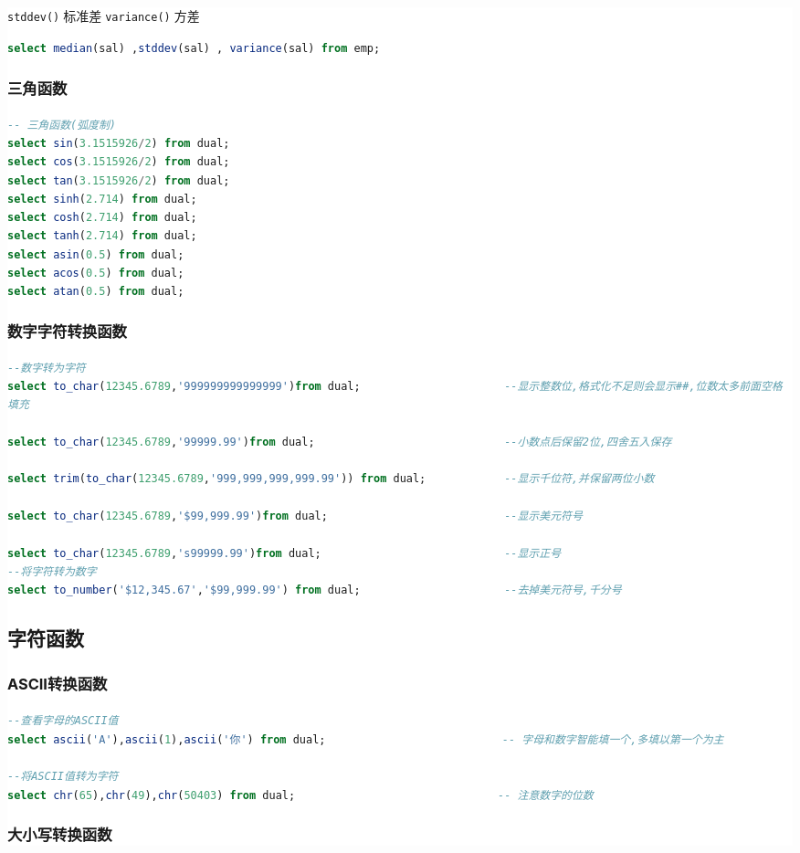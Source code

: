 `stddev()` 标准差
`variance()` 方差
``` sql
select median(sal) ,stddev(sal) , variance(sal) from emp;
```


### 三角函数

``` sql
-- 三角函数(弧度制)
select sin(3.1515926/2) from dual;
select cos(3.1515926/2) from dual;
select tan(3.1515926/2) from dual;
select sinh(2.714) from dual;
select cosh(2.714) from dual;
select tanh(2.714) from dual;
select asin(0.5) from dual;
select acos(0.5) from dual;
select atan(0.5) from dual;
```
### 数字字符转换函数

``` sql
--数字转为字符
select to_char(12345.6789,'999999999999999')from dual;                      --显示整数位,格式化不足则会显示##,位数太多前面空格填充
 
select to_char(12345.6789,'99999.99')from dual;                             --小数点后保留2位,四舍五入保存
 
select trim(to_char(12345.6789,'999,999,999,999.99')) from dual;            --显示千位符,并保留两位小数       
 
select to_char(12345.6789,'$99,999.99')from dual;                           --显示美元符号
 
select to_char(12345.6789,'s99999.99')from dual;                            --显示正号
--将字符转为数字
select to_number('$12,345.67','$99,999.99') from dual;                      --去掉美元符号,千分号
```


## 字符函数

### ASCII转换函数
``` sql
--查看字母的ASCII值
select ascii('A'),ascii(1),ascii('你') from dual;                           -- 字母和数字智能填一个,多填以第一个为主

--将ASCII值转为字符
select chr(65),chr(49),chr(50403) from dual;                               -- 注意数字的位数
```
### 大小写转换函数
